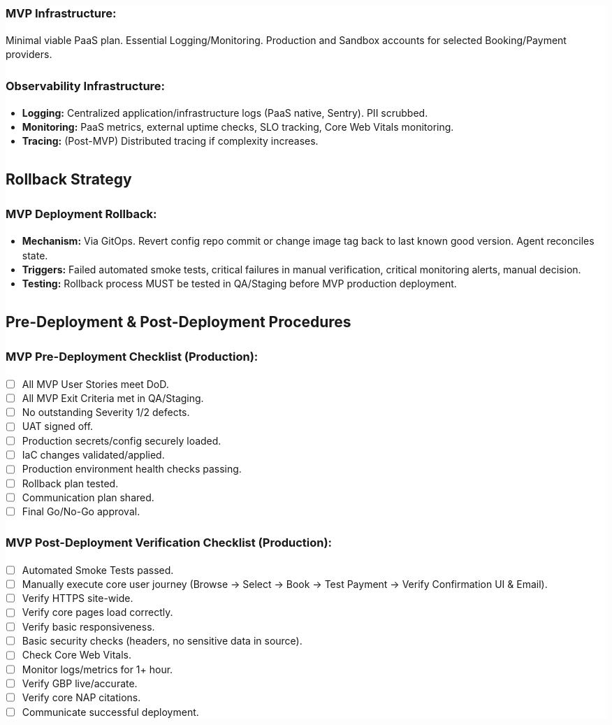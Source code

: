 ### MVP Infrastructure:

Minimal viable PaaS plan. Essential Logging/Monitoring. Production and Sandbox accounts for selected Booking/Payment providers.

### Observability Infrastructure:

- **Logging:** Centralized application/infrastructure logs (PaaS native, Sentry). PII scrubbed.
- **Monitoring:** PaaS metrics, external uptime checks, SLO tracking, Core Web Vitals monitoring.
- **Tracing:** (Post-MVP) Distributed tracing if complexity increases.

## Rollback Strategy

### MVP Deployment Rollback:

- **Mechanism:** Via GitOps. Revert config repo commit or change image tag back to last known good version. Agent reconciles state.
- **Triggers:** Failed automated smoke tests, critical failures in manual verification, critical monitoring alerts, manual decision.
- **Testing:** Rollback process MUST be tested in QA/Staging before MVP production deployment.

## Pre-Deployment & Post-Deployment Procedures

### MVP Pre-Deployment Checklist (Production):

- [ ] All MVP User Stories meet DoD.
- [ ] All MVP Exit Criteria met in QA/Staging.
- [ ] No outstanding Severity 1/2 defects.
- [ ] UAT signed off.
- [ ] Production secrets/config securely loaded.
- [ ] IaC changes validated/applied.
- [ ] Production environment health checks passing.
- [ ] Rollback plan tested.
- [ ] Communication plan shared.
- [ ] Final Go/No-Go approval.

### MVP Post-Deployment Verification Checklist (Production):

- [ ] Automated Smoke Tests passed.
- [ ] Manually execute core user journey (Browse -> Select -> Book -> Test Payment -> Verify Confirmation UI & Email).
- [ ] Verify HTTPS site-wide.
- [ ] Verify core pages load correctly.
- [ ] Verify basic responsiveness.
- [ ] Basic security checks (headers, no sensitive data in source).
- [ ] Check Core Web Vitals.
- [ ] Monitor logs/metrics for 1+ hour.
- [ ] Verify GBP live/accurate.
- [ ] Verify core NAP citations.
- [ ] Communicate successful deployment.
